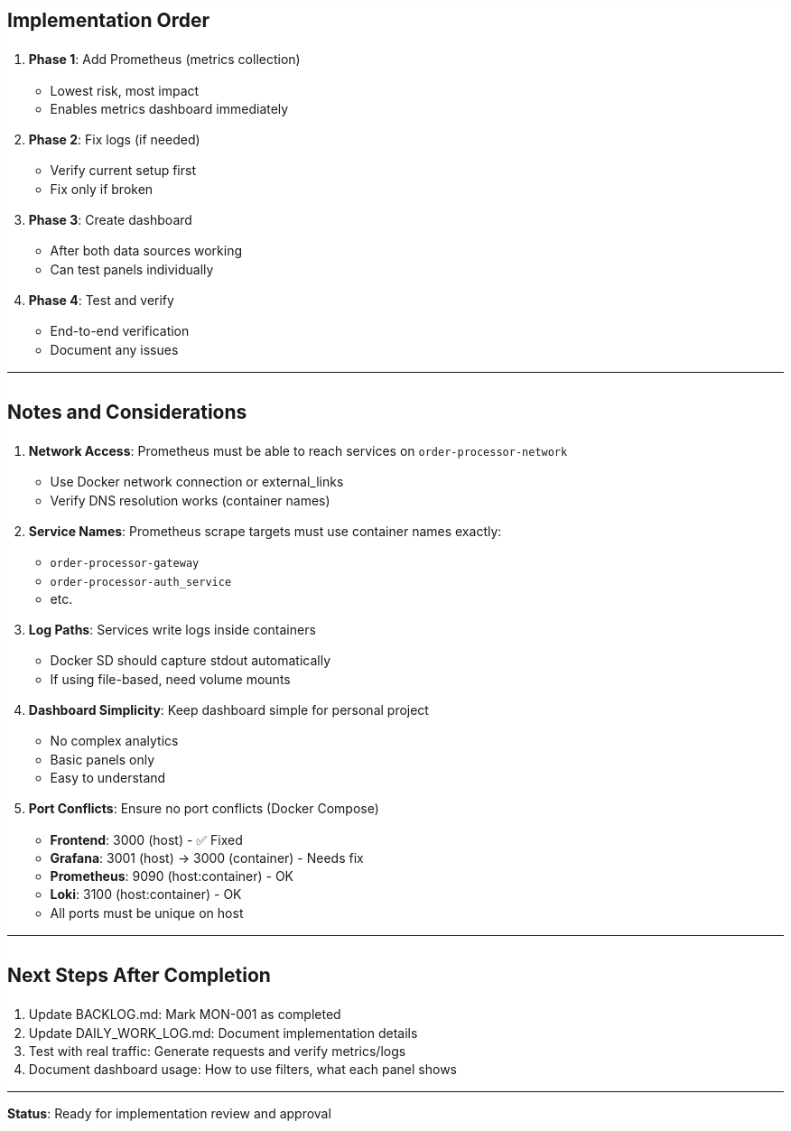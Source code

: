 
## Implementation Order

1. **Phase 1**: Add Prometheus (metrics collection)
   - Lowest risk, most impact
   - Enables metrics dashboard immediately

2. **Phase 2**: Fix logs (if needed)
   - Verify current setup first
   - Fix only if broken

3. **Phase 3**: Create dashboard
   - After both data sources working
   - Can test panels individually

4. **Phase 4**: Test and verify
   - End-to-end verification
   - Document any issues

---

## Notes and Considerations

1. **Network Access**: Prometheus must be able to reach services on `order-processor-network`
   - Use Docker network connection or external_links
   - Verify DNS resolution works (container names)

2. **Service Names**: Prometheus scrape targets must use container names exactly:
   - `order-processor-gateway`
   - `order-processor-auth_service`
   - etc.

3. **Log Paths**: Services write logs inside containers
   - Docker SD should capture stdout automatically
   - If using file-based, need volume mounts

4. **Dashboard Simplicity**: Keep dashboard simple for personal project
   - No complex analytics
   - Basic panels only
   - Easy to understand

5. **Port Conflicts**: Ensure no port conflicts (Docker Compose)
   - **Frontend**: 3000 (host) - ✅ Fixed
   - **Grafana**: 3001 (host) → 3000 (container) - Needs fix
   - **Prometheus**: 9090 (host:container) - OK
   - **Loki**: 3100 (host:container) - OK
   - All ports must be unique on host

---

## Next Steps After Completion

1. Update BACKLOG.md: Mark MON-001 as completed
2. Update DAILY_WORK_LOG.md: Document implementation details
3. Test with real traffic: Generate requests and verify metrics/logs
4. Document dashboard usage: How to use filters, what each panel shows

---

**Status**: Ready for implementation review and approval

